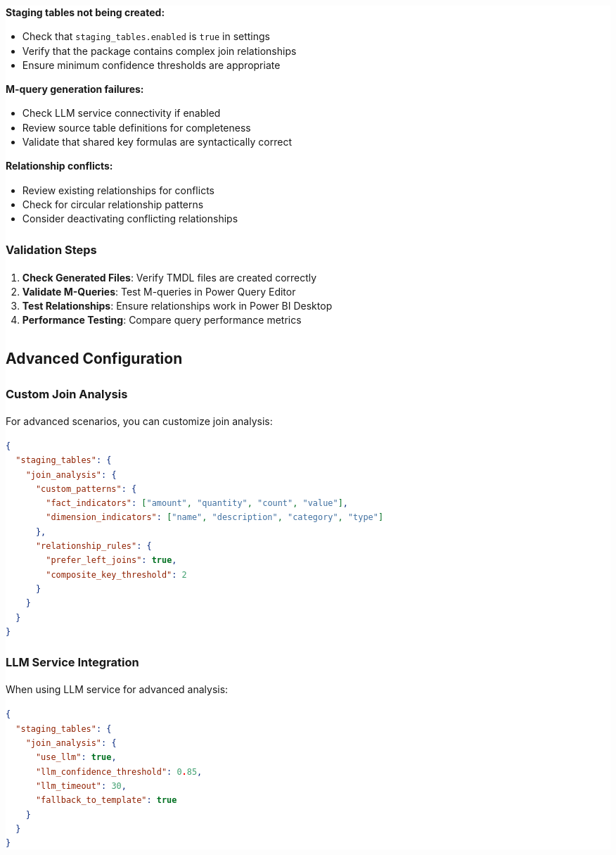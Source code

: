 **Staging tables not being created:**
- Check that `staging_tables.enabled` is `true` in settings
- Verify that the package contains complex join relationships
- Ensure minimum confidence thresholds are appropriate

**M-query generation failures:**
- Check LLM service connectivity if enabled
- Review source table definitions for completeness
- Validate that shared key formulas are syntactically correct

**Relationship conflicts:**
- Review existing relationships for conflicts
- Check for circular relationship patterns
- Consider deactivating conflicting relationships

### Validation Steps

1. **Check Generated Files**: Verify TMDL files are created correctly
2. **Validate M-Queries**: Test M-queries in Power Query Editor
3. **Test Relationships**: Ensure relationships work in Power BI Desktop
4. **Performance Testing**: Compare query performance metrics

## Advanced Configuration

### Custom Join Analysis

For advanced scenarios, you can customize join analysis:

```json
{
  "staging_tables": {
    "join_analysis": {
      "custom_patterns": {
        "fact_indicators": ["amount", "quantity", "count", "value"],
        "dimension_indicators": ["name", "description", "category", "type"]
      },
      "relationship_rules": {
        "prefer_left_joins": true,
        "composite_key_threshold": 2
      }
    }
  }
}
```

### LLM Service Integration

When using LLM service for advanced analysis:

```json
{
  "staging_tables": {
    "join_analysis": {
      "use_llm": true,
      "llm_confidence_threshold": 0.85,
      "llm_timeout": 30,
      "fallback_to_template": true
    }
  }
}
```
